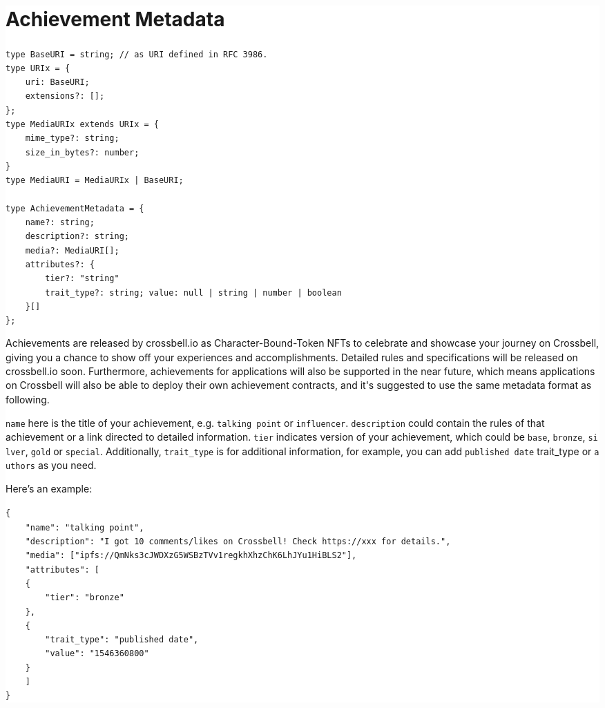 
# Achievement Metadata

```tsx
type BaseURI = string; // as URI defined in RFC 3986.
type URIx = {
    uri: BaseURI;
    extensions?: [];
}; 
type MediaURIx extends URIx = {
    mime_type?: string; 
    size_in_bytes?: number;
}
type MediaURI = MediaURIx | BaseURI;

type AchievementMetadata = {
    name?: string;
    description?: string;
    media?: MediaURI[];
    attributes?: { 
        tier?: "string"
        trait_type?: string; value: null | string | number | boolean 
    }[]
};
```

Achievements are released by crossbell.io as Character-Bound-Token NFTs to celebrate and showcase your journey on Crossbell, giving you a chance to show off your experiences and accomplishments. Detailed rules and specifications will be released on crossbell.io soon. Furthermore, achievements for applications will also be supported in the near future, which means applications on Crossbell will also be able to deploy their own achievement contracts, and it's suggested to use the same metadata format as following.

`name` here is the title of your achievement, e.g. `talking point` or `influencer`. `description` could contain the rules of that achievement or a link directed to detailed information. `tier` indicates version of your achievement, which could be `base`, `bronze`, `silver`, `gold` or `special`. Additionally, `trait_type` is for additional information, for example, you can add `published date` trait_type or `authors` as you need.

Here’s an example:

```tsx
{
    "name": "talking point",
    "description": "I got 10 comments/likes on Crossbell! Check https://xxx for details.",
    "media": ["ipfs://QmNks3cJWDXzG5WSBzTVv1regkhXhzChK6LhJYu1HiBLS2"],
    "attributes": [
    {
        "tier": "bronze"
    },
    {
        "trait_type": "published date",
        "value": "1546360800"
    }
    ]
}
```
